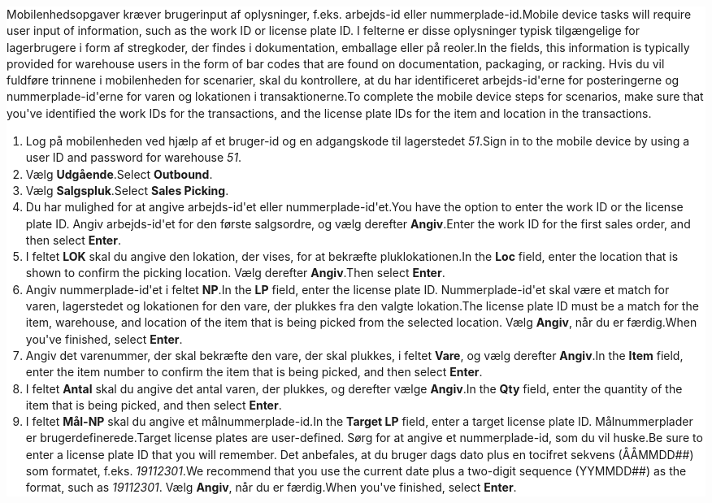 <span data-ttu-id="4a02c-238">Mobilenhedsopgaver kræver brugerinput af oplysninger, f.eks. arbejds-id eller nummerplade-id.</span><span class="sxs-lookup"><span data-stu-id="4a02c-238">Mobile device tasks will require user input of information, such as the work ID or license plate ID.</span></span> <span data-ttu-id="4a02c-239">I felterne er disse oplysninger typisk tilgængelige for lagerbrugere i form af stregkoder, der findes i dokumentation, emballage eller på reoler.</span><span class="sxs-lookup"><span data-stu-id="4a02c-239">In the fields, this information is typically provided for warehouse users in the form of bar codes that are found on documentation, packaging, or racking.</span></span> <span data-ttu-id="4a02c-240">Hvis du vil fuldføre trinnene i mobilenheden for scenarier, skal du kontrollere, at du har identificeret arbejds-id'erne for posteringerne og nummerplade-id'erne for varen og lokationen i transaktionerne.</span><span class="sxs-lookup"><span data-stu-id="4a02c-240">To complete the mobile device steps for scenarios, make sure that you've identified the work IDs for the transactions, and the license plate IDs for the item and location in the transactions.</span></span>

1. <span data-ttu-id="4a02c-241">Log på mobilenheden ved hjælp af et bruger-id og en adgangskode til lagerstedet *51*.</span><span class="sxs-lookup"><span data-stu-id="4a02c-241">Sign in to the mobile device by using a user ID and password for warehouse *51*.</span></span>
1. <span data-ttu-id="4a02c-242">Vælg **Udgående**.</span><span class="sxs-lookup"><span data-stu-id="4a02c-242">Select **Outbound**.</span></span>
1. <span data-ttu-id="4a02c-243">Vælg **Salgspluk**.</span><span class="sxs-lookup"><span data-stu-id="4a02c-243">Select **Sales Picking**.</span></span>
1. <span data-ttu-id="4a02c-244">Du har mulighed for at angive arbejds-id'et eller nummerplade-id'et.</span><span class="sxs-lookup"><span data-stu-id="4a02c-244">You have the option to enter the work ID or the license plate ID.</span></span> <span data-ttu-id="4a02c-245">Angiv arbejds-id'et for den første salgsordre, og vælg derefter **Angiv**.</span><span class="sxs-lookup"><span data-stu-id="4a02c-245">Enter the work ID for the first sales order, and then select **Enter**.</span></span>
1. <span data-ttu-id="4a02c-246">I feltet **LOK** skal du angive den lokation, der vises, for at bekræfte pluklokationen.</span><span class="sxs-lookup"><span data-stu-id="4a02c-246">In the **Loc** field, enter the location that is shown to confirm the picking location.</span></span> <span data-ttu-id="4a02c-247">Vælg derefter **Angiv**.</span><span class="sxs-lookup"><span data-stu-id="4a02c-247">Then select **Enter**.</span></span>
1. <span data-ttu-id="4a02c-248">Angiv nummerplade-id'et i feltet **NP**.</span><span class="sxs-lookup"><span data-stu-id="4a02c-248">In the **LP** field, enter the license plate ID.</span></span> <span data-ttu-id="4a02c-249">Nummerplade-id'et skal være et match for varen, lagerstedet og lokationen for den vare, der plukkes fra den valgte lokation.</span><span class="sxs-lookup"><span data-stu-id="4a02c-249">The license plate ID must be a match for the item, warehouse, and location of the item that is being picked from the selected location.</span></span> <span data-ttu-id="4a02c-250">Vælg **Angiv**, når du er færdig.</span><span class="sxs-lookup"><span data-stu-id="4a02c-250">When you've finished, select **Enter**.</span></span>
1. <span data-ttu-id="4a02c-251">Angiv det varenummer, der skal bekræfte den vare, der skal plukkes, i feltet **Vare**, og vælg derefter **Angiv**.</span><span class="sxs-lookup"><span data-stu-id="4a02c-251">In the **Item** field, enter the item number to confirm the item that is being picked, and then select **Enter**.</span></span>
1. <span data-ttu-id="4a02c-252">I feltet **Antal** skal du angive det antal varen, der plukkes, og derefter vælge **Angiv**.</span><span class="sxs-lookup"><span data-stu-id="4a02c-252">In the **Qty** field, enter the quantity of the item that is being picked, and then select **Enter**.</span></span>
1. <span data-ttu-id="4a02c-253">I feltet **Mål-NP** skal du angive et målnummerplade-id.</span><span class="sxs-lookup"><span data-stu-id="4a02c-253">In the **Target LP** field, enter a target license plate ID.</span></span> <span data-ttu-id="4a02c-254">Målnummerplader er brugerdefinerede.</span><span class="sxs-lookup"><span data-stu-id="4a02c-254">Target license plates are user-defined.</span></span> <span data-ttu-id="4a02c-255">Sørg for at angive et nummerplade-id, som du vil huske.</span><span class="sxs-lookup"><span data-stu-id="4a02c-255">Be sure to enter a license plate ID that you will remember.</span></span> <span data-ttu-id="4a02c-256">Det anbefales, at du bruger dags dato plus en tocifret sekvens (ÅÅMMDD\#\#) som formatet, f.eks. *19112301*.</span><span class="sxs-lookup"><span data-stu-id="4a02c-256">We recommend that you use the current date plus a two-digit sequence (YYMMDD\#\#) as the format, such as *19112301*.</span></span> <span data-ttu-id="4a02c-257">Vælg **Angiv**, når du er færdig.</span><span class="sxs-lookup"><span data-stu-id="4a02c-257">When you've finished, select **Enter**.</span></span>